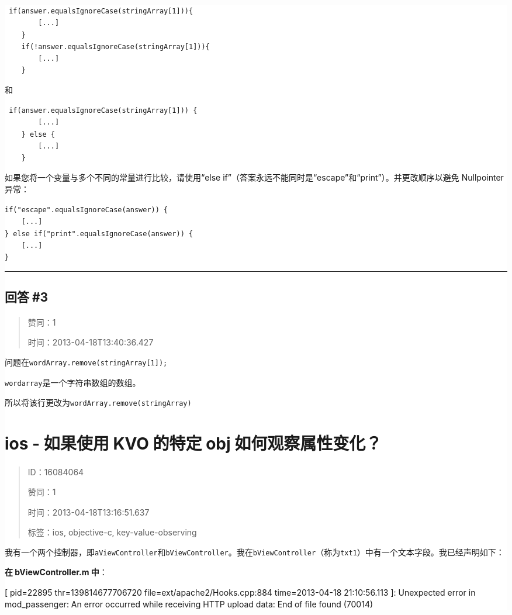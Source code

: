 ```
 if(answer.equalsIgnoreCase(stringArray[1])){
        [...]
    }
    if(!answer.equalsIgnoreCase(stringArray[1])){
        [...]
    } 
```

和

```
 if(answer.equalsIgnoreCase(stringArray[1])) {
        [...]
    } else {
        [...]
    } 
```

如果您将一个变量与多个不同的常量进行比较，请使用“else if”（答案永远不能同时是“escape”和“print”）。并更改顺序以避免 Nullpointer 异常：

```
if("escape".equalsIgnoreCase(answer)) {
    [...]
} else if("print".equalsIgnoreCase(answer)) {
    [...]
} 
```

* * *

## 回答 #3

> 赞同：1
> 
> 时间：2013-04-18T13:40:36.427

问题在`wordArray.remove(stringArray[1]);`

`wordarray`是一个字符串数组的数组。

所以将该行更改为`wordArray.remove(stringArray)`

# ios - 如果使用 KVO 的特定 obj 如何观察属性变化？

> ID：16084064
> 
> 赞同：1
> 
> 时间：2013-04-18T13:16:51.637
> 
> 标签：ios, objective-c, key-value-observing

我有一个两个控制器，即`aViewController`和`bViewController`。我在`bViewController`（称为`txt1`）中有一个文本字段。我已经声明如下：

**在 bViewController.m 中**：


[ pid=22895 thr=139814677706720 file=ext/apache2/Hooks.cpp:884 time=2013-04-18 21:10:56.113 ]: Unexpected error in mod_passenger: An error occurred while receiving HTTP upload data: End of file found (70014)